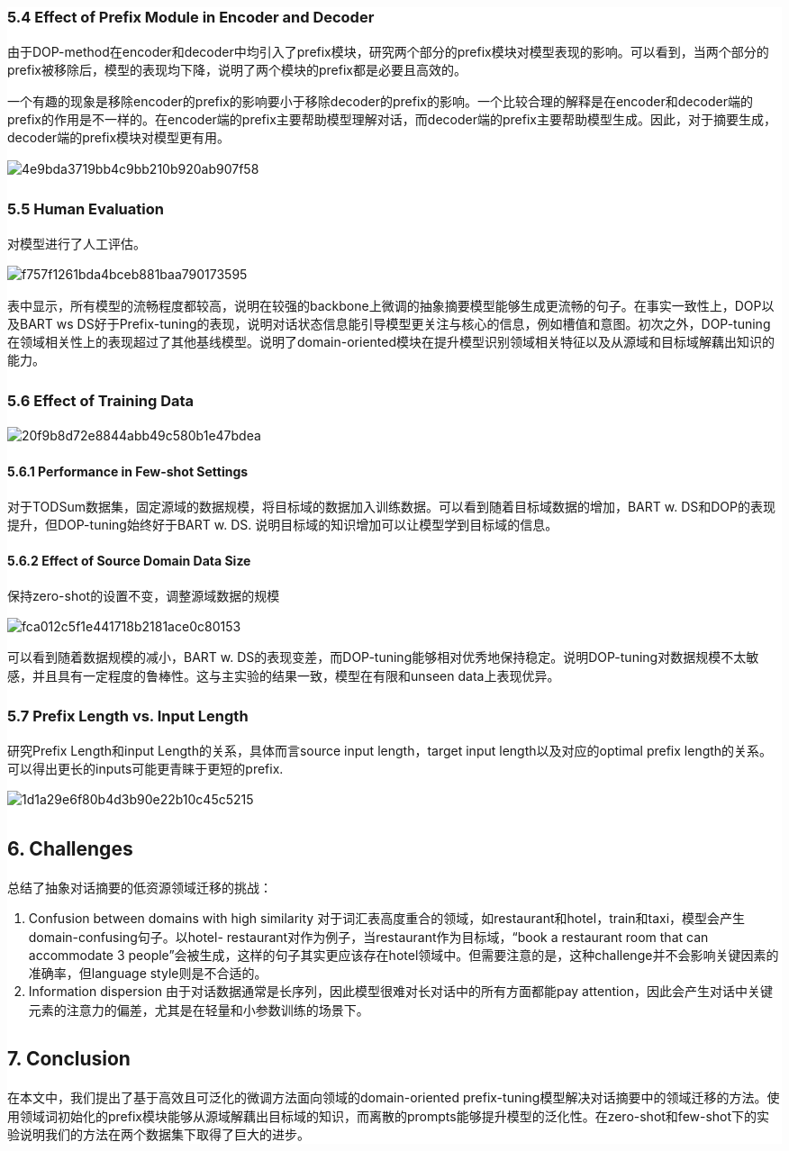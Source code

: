 ### 5.4 Effect of Prefix Module in Encoder and Decoder

由于DOP-method在encoder和decoder中均引入了prefix模块，研究两个部分的prefix模块对模型表现的影响。可以看到，当两个部分的prefix被移除后，模型的表现均下降，说明了两个模块的prefix都是必要且高效的。

一个有趣的现象是移除encoder的prefix的影响要小于移除decoder的prefix的影响。一个比较合理的解释是在encoder和decoder端的prefix的作用是不一样的。在encoder端的prefix主要帮助模型理解对话，而decoder端的prefix主要帮助模型生成。因此，对于摘要生成，decoder端的prefix模块对模型更有用。

![4e9bda3719bb4c9bb210b920ab907f58](https://user-images.githubusercontent.com/47687248/165058661-66e0bf75-3766-41ed-9cf9-448b5e443e3a.png)


### 5.5 Human Evaluation

对模型进行了人工评估。

![f757f1261bda4bceb881baa790173595](https://user-images.githubusercontent.com/47687248/165058716-dcb18574-ec70-40d7-ac51-725654fd3cd4.png)

表中显示，所有模型的流畅程度都较高，说明在较强的backbone上微调的抽象摘要模型能够生成更流畅的句子。在事实一致性上，DOP以及BART ws DS好于Prefix-tuning的表现，说明对话状态信息能引导模型更关注与核心的信息，例如槽值和意图。初次之外，DOP-tuning在领域相关性上的表现超过了其他基线模型。说明了domain-oriented模块在提升模型识别领域相关特征以及从源域和目标域解藕出知识的能力。

### 5.6 Effect of Training Data

![20f9b8d72e8844abb49c580b1e47bdea](https://user-images.githubusercontent.com/47687248/165058800-9f6323d4-ac48-406a-b256-017a18156ae4.png)

#### 5.6.1 Performance in Few-shot Settings

对于TODSum数据集，固定源域的数据规模，将目标域的数据加入训练数据。可以看到随着目标域数据的增加，BART w. DS和DOP的表现提升，但DOP-tuning始终好于BART w. DS. 说明目标域的知识增加可以让模型学到目标域的信息。

#### 5.6.2 Effect of Source Domain Data Size

保持zero-shot的设置不变，调整源域数据的规模

![fca012c5f1e441718b2181ace0c80153](https://user-images.githubusercontent.com/47687248/165058855-56a9767a-da09-4f77-aee4-6c83e43c58b0.png)

可以看到随着数据规模的减小，BART w. DS的表现变差，而DOP-tuning能够相对优秀地保持稳定。说明DOP-tuning对数据规模不太敏感，并且具有一定程度的鲁棒性。这与主实验的结果一致，模型在有限和unseen data上表现优异。

### 5.7 Prefix Length vs. Input Length

研究Prefix Length和input Length的关系，具体而言source input length，target input length以及对应的optimal prefix length的关系。可以得出更长的inputs可能更青睐于更短的prefix.

![1d1a29e6f80b4d3b90e22b10c45c5215](https://user-images.githubusercontent.com/47687248/165058896-b39fa528-04f3-4dd6-85da-a32c49d54a81.png)

## 6. Challenges

总结了抽象对话摘要的低资源领域迁移的挑战：

1.  Confusion between domains with high similarity
    对于词汇表高度重合的领域，如restaurant和hotel，train和taxi，模型会产生domain-confusing句子。以hotel- restaurant对作为例子，当restaurant作为目标域，“book a restaurant room that can accommodate 3 people”会被生成，这样的句子其实更应该存在hotel领域中。但需要注意的是，这种challenge并不会影响关键因素的准确率，但language style则是不合适的。
2.  Information dispersion
    由于对话数据通常是长序列，因此模型很难对长对话中的所有方面都能pay attention，因此会产生对话中关键元素的注意力的偏差，尤其是在轻量和小参数训练的场景下。

## 7. Conclusion

在本文中，我们提出了基于高效且可泛化的微调方法面向领域的domain-oriented prefix-tuning模型解决对话摘要中的领域迁移的方法。使用领域词初始化的prefix模块能够从源域解藕出目标域的知识，而离散的prompts能够提升模型的泛化性。在zero-shot和few-shot下的实验说明我们的方法在两个数据集下取得了巨大的进步。
